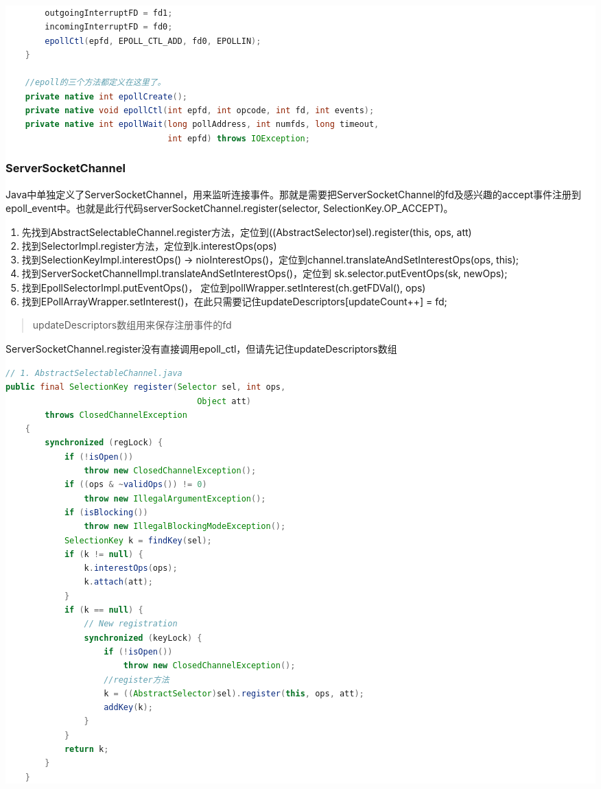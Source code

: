 ```java
        outgoingInterruptFD = fd1;
        incomingInterruptFD = fd0;
        epollCtl(epfd, EPOLL_CTL_ADD, fd0, EPOLLIN);
    }
    
    //epoll的三个方法都定义在这里了。
    private native int epollCreate();
    private native void epollCtl(int epfd, int opcode, int fd, int events);
    private native int epollWait(long pollAddress, int numfds, long timeout,
                                 int epfd) throws IOException;
```

### ServerSocketChannel

Java中单独定义了ServerSocketChannel，用来监听连接事件。那就是需要把ServerSocketChannel的fd及感兴趣的accept事件注册到epoll_event中。也就是此行代码serverSocketChannel.register(selector, SelectionKey.OP_ACCEPT)。

1. 先找到AbstractSelectableChannel.register方法，定位到((AbstractSelector)sel).register(this, ops, att)
2. 找到SelectorImpl.register方法，定位到k.interestOps(ops)
3. 找到SelectionKeyImpl.interestOps() -> nioInterestOps()，定位到channel.translateAndSetInterestOps(ops, this);
4. 找到ServerSocketChannelImpl.translateAndSetInterestOps()，定位到 sk.selector.putEventOps(sk, newOps);
5. 找到EpollSelectorImpl.putEventOps()， 定位到pollWrapper.setInterest(ch.getFDVal(), ops)
6. 找到EPollArrayWrapper.setInterest()，在此只需要记住updateDescriptors[updateCount++] = fd;

> updateDescriptors数组用来保存注册事件的fd

ServerSocketChannel.register没有直接调用epoll_ctl，但请先记住updateDescriptors数组
```java
// 1. AbstractSelectableChannel.java
public final SelectionKey register(Selector sel, int ops,
                                       Object att)
        throws ClosedChannelException
    {
        synchronized (regLock) {
            if (!isOpen())
                throw new ClosedChannelException();
            if ((ops & ~validOps()) != 0)
                throw new IllegalArgumentException();
            if (isBlocking())
                throw new IllegalBlockingModeException();
            SelectionKey k = findKey(sel);
            if (k != null) {
                k.interestOps(ops);
                k.attach(att);
            }
            if (k == null) {
                // New registration
                synchronized (keyLock) {
                    if (!isOpen())
                        throw new ClosedChannelException();
                    //register方法
                    k = ((AbstractSelector)sel).register(this, ops, att);
                    addKey(k);
                }
            }
            return k;
        }
    }
```
